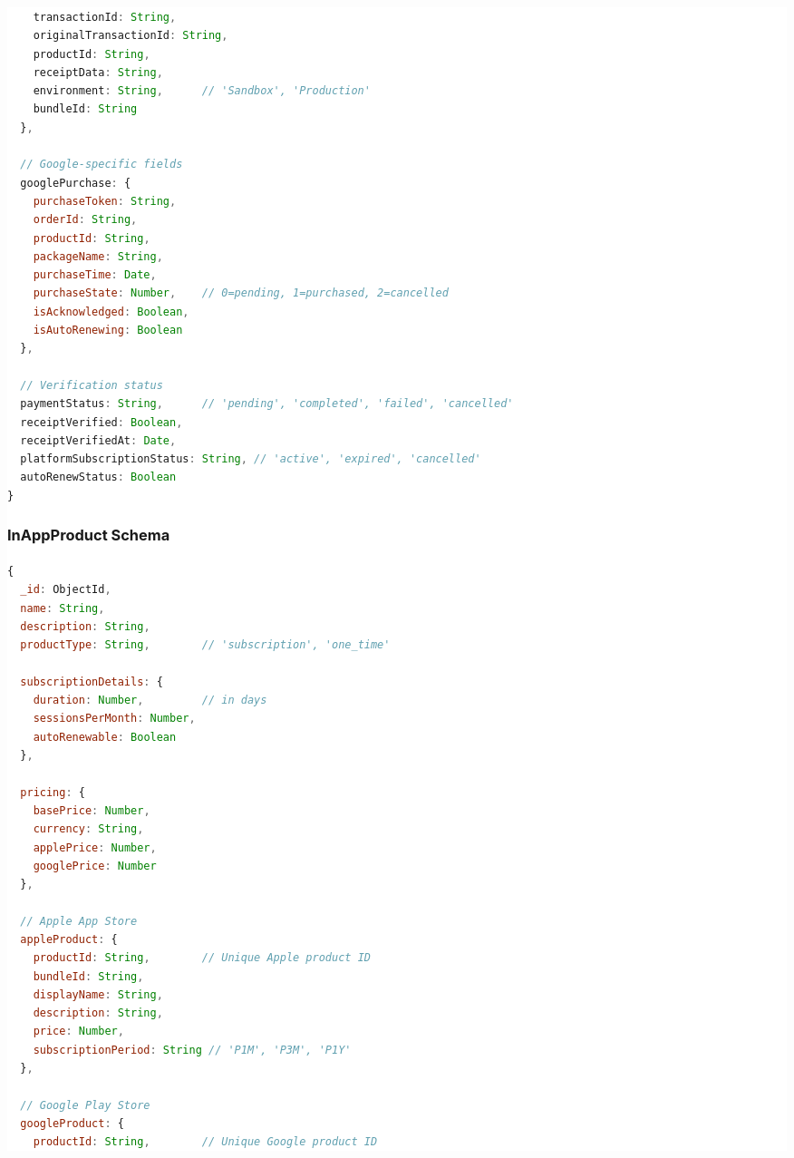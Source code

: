 ```javascript
    transactionId: String,
    originalTransactionId: String,
    productId: String,
    receiptData: String,
    environment: String,      // 'Sandbox', 'Production'
    bundleId: String
  },
  
  // Google-specific fields
  googlePurchase: {
    purchaseToken: String,
    orderId: String,
    productId: String,
    packageName: String,
    purchaseTime: Date,
    purchaseState: Number,    // 0=pending, 1=purchased, 2=cancelled
    isAcknowledged: Boolean,
    isAutoRenewing: Boolean
  },
  
  // Verification status
  paymentStatus: String,      // 'pending', 'completed', 'failed', 'cancelled'
  receiptVerified: Boolean,
  receiptVerifiedAt: Date,
  platformSubscriptionStatus: String, // 'active', 'expired', 'cancelled'
  autoRenewStatus: Boolean
}
```

### **InAppProduct Schema**
```javascript
{
  _id: ObjectId,
  name: String,
  description: String,
  productType: String,        // 'subscription', 'one_time'
  
  subscriptionDetails: {
    duration: Number,         // in days
    sessionsPerMonth: Number,
    autoRenewable: Boolean
  },
  
  pricing: {
    basePrice: Number,
    currency: String,
    applePrice: Number,
    googlePrice: Number
  },
  
  // Apple App Store
  appleProduct: {
    productId: String,        // Unique Apple product ID
    bundleId: String,
    displayName: String,
    description: String,
    price: Number,
    subscriptionPeriod: String // 'P1M', 'P3M', 'P1Y'
  },
  
  // Google Play Store
  googleProduct: {
    productId: String,        // Unique Google product ID
```